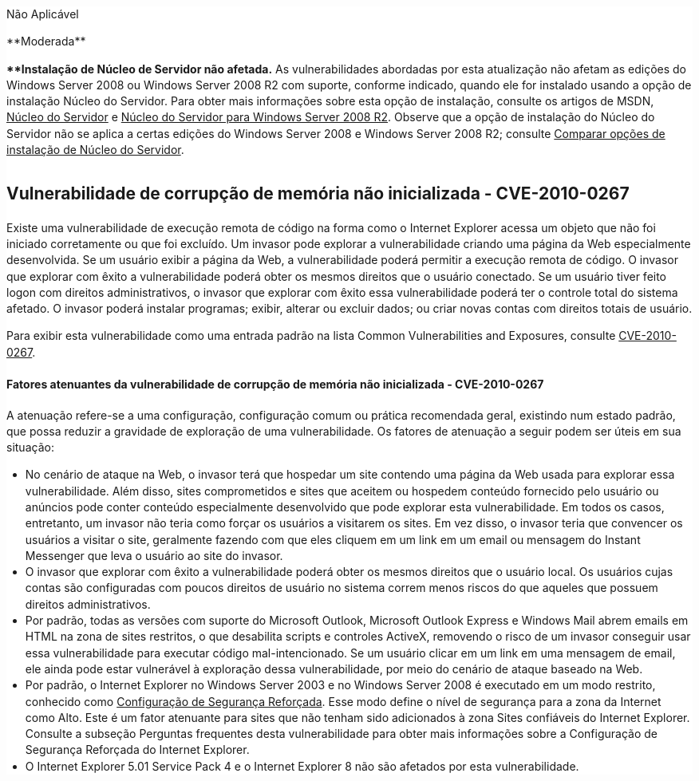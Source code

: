 Não Aplicável
</td>
<td style="border:1px solid black;">
**Moderada**
</td>
</tr>
</table>
 
**\*\*Instalação de Núcleo de Servidor não afetada.** As vulnerabilidades abordadas por esta atualização não afetam as edições do Windows Server 2008 ou Windows Server 2008 R2 com suporte, conforme indicado, quando ele for instalado usando a opção de instalação Núcleo do Servidor. Para obter mais informações sobre esta opção de instalação, consulte os artigos de MSDN, [Núcleo do Servidor](http://msdn.microsoft.com/en-us/library/ms723891(vs.85).aspx) e [Núcleo do Servidor para Windows Server 2008 R2](http://msdn.microsoft.com/en-us/library/ee391631(vs.85).aspx). Observe que a opção de instalação do Núcleo do Servidor não se aplica a certas edições do Windows Server 2008 e Windows Server 2008 R2; consulte [Comparar opções de instalação de Núcleo do Servidor](http://www.microsoft.com/windowsserver2008/en/us/compare-core-installation.aspx).

Vulnerabilidade de corrupção de memória não inicializada - CVE-2010-0267
------------------------------------------------------------------------

Existe uma vulnerabilidade de execução remota de código na forma como o Internet Explorer acessa um objeto que não foi iniciado corretamente ou que foi excluído. Um invasor pode explorar a vulnerabilidade criando uma página da Web especialmente desenvolvida. Se um usuário exibir a página da Web, a vulnerabilidade poderá permitir a execução remota de código. O invasor que explorar com êxito a vulnerabilidade poderá obter os mesmos direitos que o usuário conectado. Se um usuário tiver feito logon com direitos administrativos, o invasor que explorar com êxito essa vulnerabilidade poderá ter o controle total do sistema afetado. O invasor poderá instalar programas; exibir, alterar ou excluir dados; ou criar novas contas com direitos totais de usuário.

Para exibir esta vulnerabilidade como uma entrada padrão na lista Common Vulnerabilities and Exposures, consulte [CVE-2010-0267](http://www.cve.mitre.org/cgi-bin/cvename.cgi?name=cve-2010-0267).

#### Fatores atenuantes da vulnerabilidade de corrupção de memória não inicializada - CVE-2010-0267

A atenuação refere-se a uma configuração, configuração comum ou prática recomendada geral, existindo num estado padrão, que possa reduzir a gravidade de exploração de uma vulnerabilidade. Os fatores de atenuação a seguir podem ser úteis em sua situação:

-   No cenário de ataque na Web, o invasor terá que hospedar um site contendo uma página da Web usada para explorar essa vulnerabilidade. Além disso, sites comprometidos e sites que aceitem ou hospedem conteúdo fornecido pelo usuário ou anúncios pode conter conteúdo especialmente desenvolvido que pode explorar esta vulnerabilidade. Em todos os casos, entretanto, um invasor não teria como forçar os usuários a visitarem os sites. Em vez disso, o invasor teria que convencer os usuários a visitar o site, geralmente fazendo com que eles cliquem em um link em um email ou mensagem do Instant Messenger que leva o usuário ao site do invasor.
-   O invasor que explorar com êxito a vulnerabilidade poderá obter os mesmos direitos que o usuário local. Os usuários cujas contas são configuradas com poucos direitos de usuário no sistema correm menos riscos do que aqueles que possuem direitos administrativos.
-   Por padrão, todas as versões com suporte do Microsoft Outlook, Microsoft Outlook Express e Windows Mail abrem emails em HTML na zona de sites restritos, o que desabilita scripts e controles ActiveX, removendo o risco de um invasor conseguir usar essa vulnerabilidade para executar código mal-intencionado. Se um usuário clicar em um link em uma mensagem de email, ele ainda pode estar vulnerável à exploração dessa vulnerabilidade, por meio do cenário de ataque baseado na Web.
-   Por padrão, o Internet Explorer no Windows Server 2003 e no Windows Server 2008 é executado em um modo restrito, conhecido como [Configuração de Segurança Reforçada](http://go.microsoft.com/fwlink/?linkid=92039). Esse modo define o nível de segurança para a zona da Internet como Alto. Este é um fator atenuante para sites que não tenham sido adicionados à zona Sites confiáveis do Internet Explorer. Consulte a subseção Perguntas frequentes desta vulnerabilidade para obter mais informações sobre a Configuração de Segurança Reforçada do Internet Explorer.
-   O Internet Explorer 5.01 Service Pack 4 e o Internet Explorer 8 não são afetados por esta vulnerabilidade.
